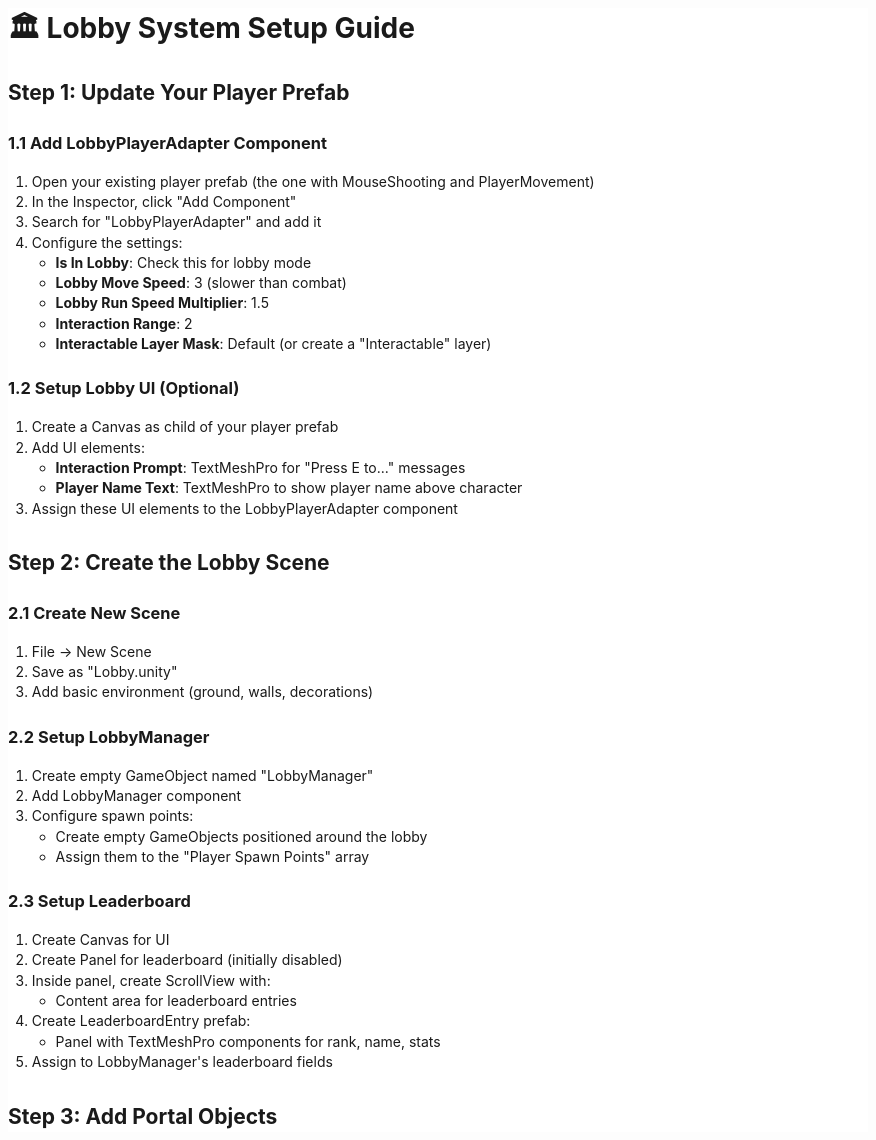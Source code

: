 # 🏛️ Lobby System Setup Guide

## Step 1: Update Your Player Prefab

### 1.1 Add LobbyPlayerAdapter Component
1. Open your existing player prefab (the one with MouseShooting and PlayerMovement)
2. In the Inspector, click "Add Component"
3. Search for "LobbyPlayerAdapter" and add it
4. Configure the settings:
   - **Is In Lobby**: Check this for lobby mode
   - **Lobby Move Speed**: 3 (slower than combat)
   - **Lobby Run Speed Multiplier**: 1.5
   - **Interaction Range**: 2
   - **Interactable Layer Mask**: Default (or create a "Interactable" layer)

### 1.2 Setup Lobby UI (Optional)
1. Create a Canvas as child of your player prefab
2. Add UI elements:
   - **Interaction Prompt**: TextMeshPro for "Press E to..." messages
   - **Player Name Text**: TextMeshPro to show player name above character
3. Assign these UI elements to the LobbyPlayerAdapter component

## Step 2: Create the Lobby Scene

### 2.1 Create New Scene
1. File → New Scene
2. Save as "Lobby.unity"
3. Add basic environment (ground, walls, decorations)

### 2.2 Setup LobbyManager
1. Create empty GameObject named "LobbyManager"
2. Add LobbyManager component
3. Configure spawn points:
   - Create empty GameObjects positioned around the lobby
   - Assign them to the "Player Spawn Points" array

### 2.3 Setup Leaderboard
1. Create Canvas for UI
2. Create Panel for leaderboard (initially disabled)
3. Inside panel, create ScrollView with:
   - Content area for leaderboard entries
4. Create LeaderboardEntry prefab:
   - Panel with TextMeshPro components for rank, name, stats
5. Assign to LobbyManager's leaderboard fields

## Step 3: Add Portal Objects
